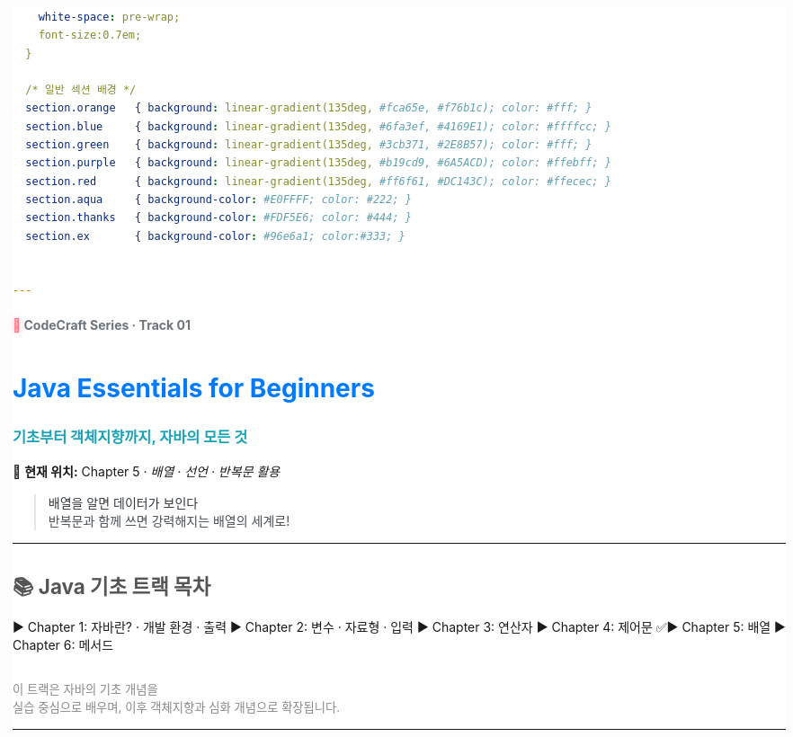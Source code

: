 ```yaml
    white-space: pre-wrap; 
    font-size:0.7em;
  }

  /* 일반 섹션 배경 */
  section.orange   { background: linear-gradient(135deg, #fca65e, #f76b1c); color: #fff; }
  section.blue     { background: linear-gradient(135deg, #6fa3ef, #4169E1); color: #ffffcc; }
  section.green    { background: linear-gradient(135deg, #3cb371, #2E8B57); color: #fff; }
  section.purple   { background: linear-gradient(135deg, #b19cd9, #6A5ACD); color: #ffebff; }
  section.red      { background: linear-gradient(135deg, #ff6f61, #DC143C); color: #ffecec; }
  section.aqua     { background-color: #E0FFFF; color: #222; }
  section.thanks   { background-color: #FDF5E6; color: #444; }
  section.ex       { background-color: #96e6a1; color:#333; }
  

---
```


<h4 style="color:#6C757D;">
  <span style="color:#ff6e7f; text-shadow: 0 0 6px rgba(255,110,127,0.6); font-weight:bold;">🚀</span>
  CodeCraft Series · Track 01
</h4>
<h1 style="color:#007BFF;">Java Essentials for Beginners</h1>
<h3 style="color:#17A2B8;">기초부터 객체지향까지, 자바의 모든 것</h3>


<div class="chapter-highlight">
  📍 <strong>현재 위치:</strong> Chapter 5 · <em>배열 · 선언 · 반복문 활용</em>
</div>

<blockquote>
  <span class="fragment" style="color:#343A40;">배열을 알면 데이터가 보인다</span><br>
  <span class="fragment" style="color:#495057;">반복문과 함께 쓰면 강력해지는 배열의 세계로!</span>
</blockquote>

---

<h2 style="font-size:1.6em; color:#555;">📚 Java 기초 트랙 목차</h2>

<div class="track-outline">
  <span>▶ Chapter 1: 자바란? · 개발 환경 · 출력</span>
  <span>▶ Chapter 2: 변수 · 자료형 · 입력</span>
  <span>▶ Chapter 3: 연산자</span>
  <span>▶ Chapter 4: 제어문</span>
  <span class="current-chapter">✅▶ Chapter 5: 배열</span>
  <span>▶ Chapter 6: 메서드</span>
</div>

<p style="margin-top:30px; font-size:0.95em; color:#888;">
  이 트랙은 자바의 기초 개념을<br/> 실습 중심으로 배우며, 이후 객체지향과 심화 개념으로 확장됩니다.
</p>
 
---
  